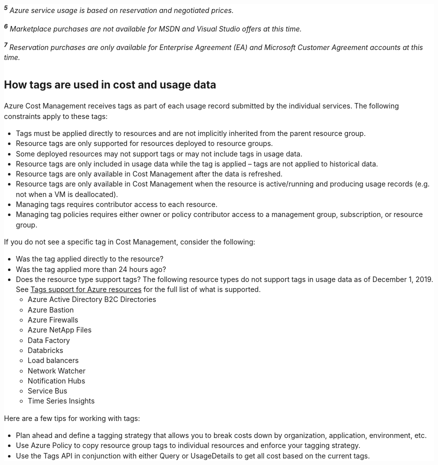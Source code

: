_<sup>**5**</sup> Azure service usage is based on reservation and negotiated prices._

_<sup>**6**</sup> Marketplace purchases are not available for MSDN and Visual Studio offers at this time._

_<sup>**7**</sup> Reservation purchases are only available for Enterprise Agreement (EA) and Microsoft Customer Agreement accounts at this time._

## How tags are used in cost and usage data

Azure Cost Management receives tags as part of each usage record submitted by the individual services. The following constraints apply to these tags:

- Tags must be applied directly to resources and are not implicitly inherited from the parent resource group.
- Resource tags are only supported for resources deployed to resource groups.
- Some deployed resources may not support tags or may not include tags in usage data.
- Resource tags are only included in usage data while the tag is applied – tags are not applied to historical data.
- Resource tags are only available in Cost Management after the data is refreshed.
- Resource tags are only available in Cost Management when the resource is active/running and producing usage records (e.g. not when a VM is deallocated).
- Managing tags requires contributor access to each resource.
- Managing tag policies requires either owner or policy contributor access to a management group, subscription, or resource group.
    
If you do not see a specific tag in Cost Management, consider the following:

- Was the tag applied directly to the resource?
- Was the tag applied more than 24 hours ago?
- Does the resource type support tags? The following resource types do not support tags in usage data as of December 1, 2019. See [Tags support for Azure resources](../../azure-resource-manager/management/tag-support.md) for the full list of what is supported.
    - Azure Active Directory B2C Directories
    - Azure Bastion
    - Azure Firewalls
    - Azure NetApp Files
    - Data Factory
    - Databricks
    - Load balancers
    - Network Watcher
    - Notification Hubs
    - Service Bus
    - Time Series Insights
    
Here are a few tips for working with tags:

- Plan ahead and define a tagging strategy that allows you to break costs down by organization, application, environment, etc.
- Use Azure Policy to copy resource group tags to individual resources and enforce your tagging strategy.
- Use the Tags API in conjunction with either Query or UsageDetails to get all cost based on the current tags.

